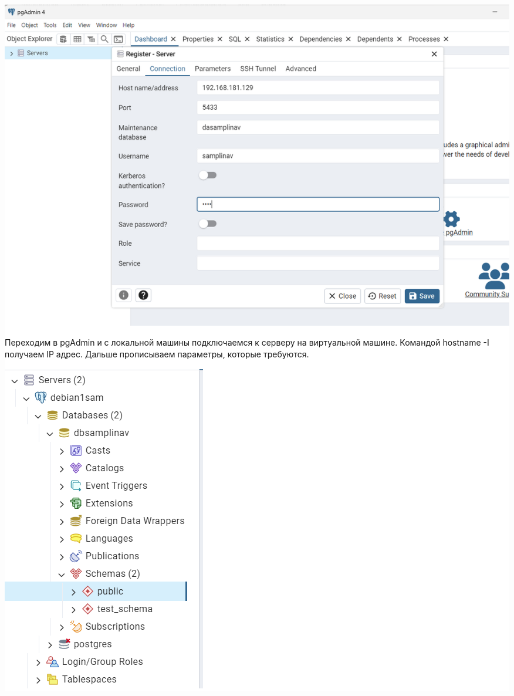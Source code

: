 ![](media/image27.png)

Переходим в pgAdmin и с локальной машины подключаемся к серверу на
виртуальной машине. Командой hostname -I получаем IP адрес. Дальше
прописываем параметры, которые требуются.

![](media/image28.png)
